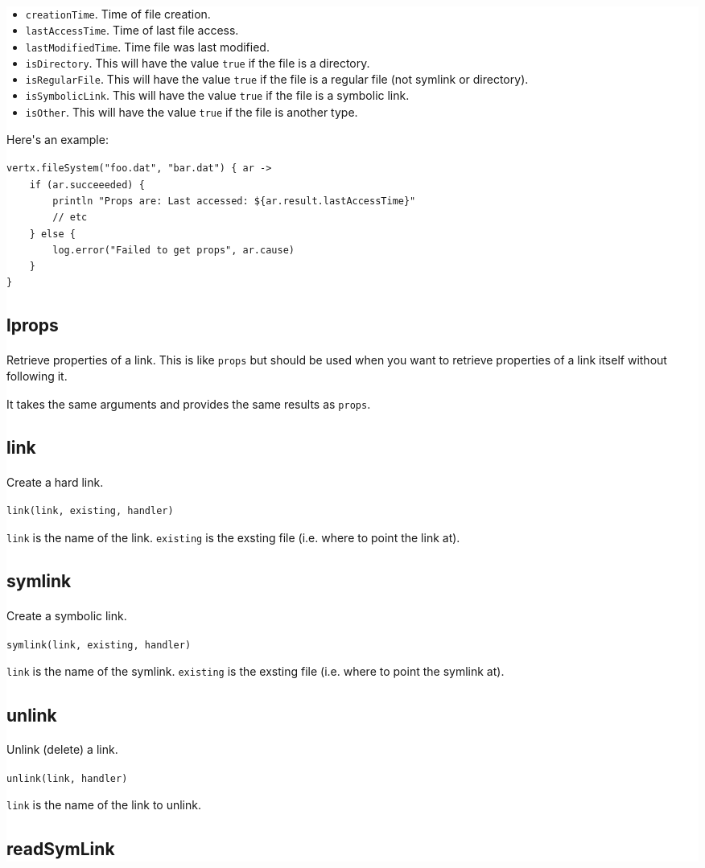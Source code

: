 * `creationTime`. Time of file creation.
* `lastAccessTime`. Time of last file access.
* `lastModifiedTime`. Time file was last modified.
* `isDirectory`. This will have the value `true` if the file is a directory.
* `isRegularFile`. This will have the value `true` if the file is a regular file (not symlink or directory).
* `isSymbolicLink`. This will have the value `true` if the file is a symbolic link.
* `isOther`. This will have the value `true` if the file is another type.

Here's an example:

    vertx.fileSystem("foo.dat", "bar.dat") { ar ->
        if (ar.succeeeded) {        
            println "Props are: Last accessed: ${ar.result.lastAccessTime}"
            // etc
        } else {
            log.error("Failed to get props", ar.cause)
        }
    }

## lprops

Retrieve properties of a link. This is like `props` but should be used when you want to retrieve properties of a link itself without following it.

It takes the same arguments and provides the same results as `props`.

## link

Create a hard link.

`link(link, existing, handler)`

`link` is the name of the link. `existing` is the exsting file (i.e. where to point the link at).

## symlink

Create a symbolic link.

`symlink(link, existing, handler)`

`link` is the name of the symlink. `existing` is the exsting file (i.e. where to point the symlink at).

## unlink

Unlink (delete) a link.

`unlink(link, handler)`

`link` is the name of the link to unlink.

## readSymLink
